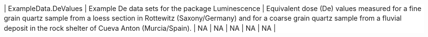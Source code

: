 | ExampleData.DeValues             | Example De data sets for the package Luminescence                                                                                                   | Equivalent dose (De) values measured for a fine grain quartz sample from a loess section in Rottewitz (Saxony/Germany) and for a coarse grain quartz sample from a fluvial deposit in the rock shelter of Cueva Anton (Murcia/Spain).                                                                                                                                                                                                                                                                                                                                                                                                                                                                                                                                                                                                                                                                                                                                                                                                                                                                                                                                                                                                                                                                                                                                                                                                                                                                                                                                                                                                                                                                                                                                                                                                                                                                                                                                                                                                                                                                                                                                                                                                                                                                                                                                                                                                                                                                                                                                                                                                                                                                                      | NA      | NA     | NA     | NA                                                                                                                                                                                                                                                                                                                                      | NA                                                                                                                                                                                                                                                                                                                                                                                                                                                                                                                                                                                           |